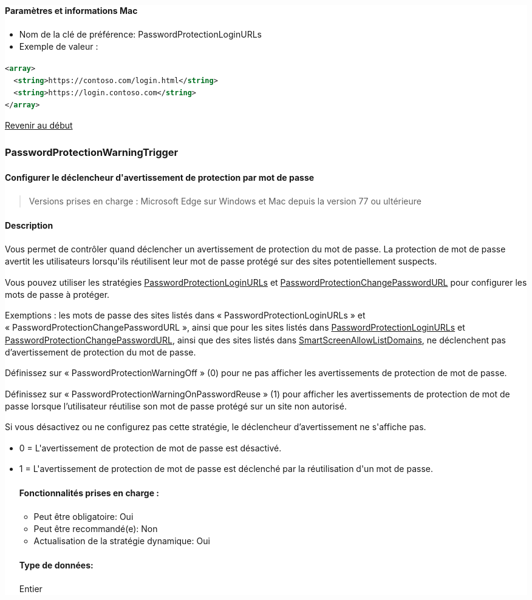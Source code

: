 
  #### Paramètres et informations Mac
  - Nom de la clé de préférence: PasswordProtectionLoginURLs
  - Exemple de valeur :
``` xml
<array>
  <string>https://contoso.com/login.html</string>
  <string>https://login.contoso.com</string>
</array>
```
  

  [Revenir au début](#microsoft-edge---stratégies)

  ### PasswordProtectionWarningTrigger
  #### Configurer le déclencheur d'avertissement de protection par mot de passe
  >Versions prises en charge : Microsoft Edge sur Windows et Mac depuis la version 77 ou ultérieure

  #### Description
  Vous permet de contrôler quand déclencher un avertissement de protection du mot de passe. La protection de mot de passe avertit les utilisateurs lorsqu'ils réutilisent leur mot de passe protégé sur des sites potentiellement suspects.

Vous pouvez utiliser les stratégies [PasswordProtectionLoginURLs](#passwordprotectionloginurls) et [PasswordProtectionChangePasswordURL](#passwordprotectionchangepasswordurl) pour configurer les mots de passe à protéger.

  Exemptions : les mots de passe des sites listés dans « PasswordProtectionLoginURLs » et « PasswordProtectionChangePasswordURL », ainsi que pour les sites listés dans [PasswordProtectionLoginURLs](#passwordprotectionloginurls) et [PasswordProtectionChangePasswordURL](#passwordprotectionchangepasswordurl), ainsi que des sites listés dans [SmartScreenAllowListDomains](#smartscreenallowlistdomains), ne déclenchent pas d’avertissement de protection du mot de passe.

Définissez sur « PasswordProtectionWarningOff » (0) pour ne pas afficher les avertissements de protection de mot de passe.

Définissez sur « PasswordProtectionWarningOnPasswordReuse » (1) pour afficher les avertissements de protection de mot de passe lorsque l’utilisateur réutilise son mot de passe protégé sur un site non autorisé.

Si vous désactivez ou ne configurez pas cette stratégie, le déclencheur d’avertissement ne s'affiche pas.

* 0 = L'avertissement de protection de mot de passe est désactivé.

* 1 = L'avertissement de protection de mot de passe est déclenché par la réutilisation d'un mot de passe.

  #### Fonctionnalités prises en charge :
  - Peut être obligatoire: Oui
  - Peut être recommandé(e): Non
  - Actualisation de la stratégie dynamique: Oui

  #### Type de données:
  Entier
